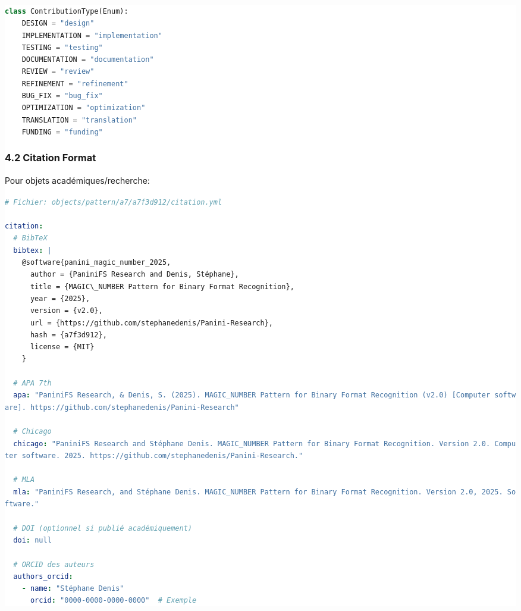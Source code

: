 ```python
class ContributionType(Enum):
    DESIGN = "design"
    IMPLEMENTATION = "implementation"
    TESTING = "testing"
    DOCUMENTATION = "documentation"
    REVIEW = "review"
    REFINEMENT = "refinement"
    BUG_FIX = "bug_fix"
    OPTIMIZATION = "optimization"
    TRANSLATION = "translation"
    FUNDING = "funding"
```

### 4.2 Citation Format

Pour objets académiques/recherche:

```yaml
# Fichier: objects/pattern/a7/a7f3d912/citation.yml

citation:
  # BibTeX
  bibtex: |
    @software{panini_magic_number_2025,
      author = {PaniniFS Research and Denis, Stéphane},
      title = {MAGIC\_NUMBER Pattern for Binary Format Recognition},
      year = {2025},
      version = {v2.0},
      url = {https://github.com/stephanedenis/Panini-Research},
      hash = {a7f3d912},
      license = {MIT}
    }
  
  # APA 7th
  apa: "PaniniFS Research, & Denis, S. (2025). MAGIC_NUMBER Pattern for Binary Format Recognition (v2.0) [Computer software]. https://github.com/stephanedenis/Panini-Research"
  
  # Chicago
  chicago: "PaniniFS Research and Stéphane Denis. MAGIC_NUMBER Pattern for Binary Format Recognition. Version 2.0. Computer software. 2025. https://github.com/stephanedenis/Panini-Research."
  
  # MLA
  mla: "PaniniFS Research, and Stéphane Denis. MAGIC_NUMBER Pattern for Binary Format Recognition. Version 2.0, 2025. Software."
  
  # DOI (optionnel si publié académiquement)
  doi: null
  
  # ORCID des auteurs
  authors_orcid:
    - name: "Stéphane Denis"
      orcid: "0000-0000-0000-0000"  # Exemple
```
